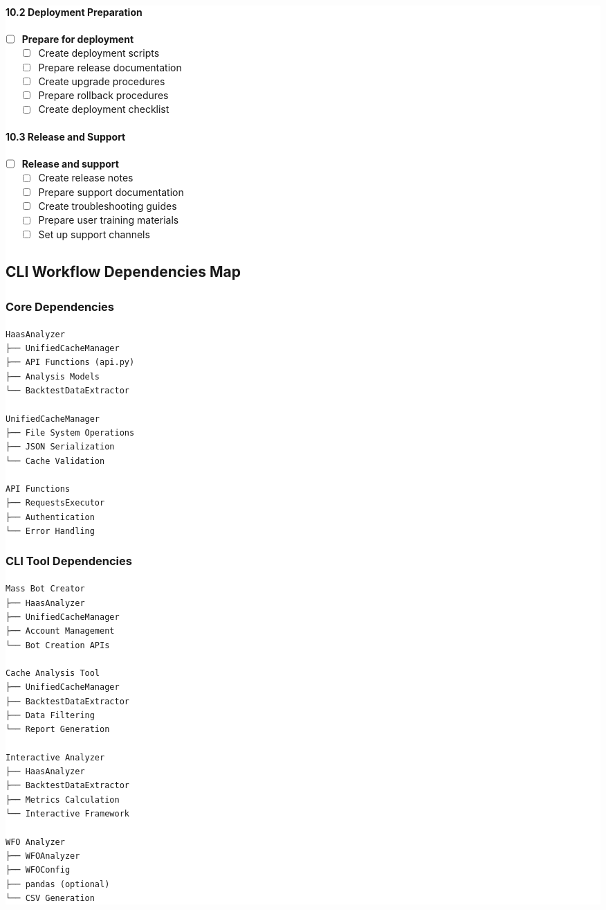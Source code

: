 #### 10.2 Deployment Preparation
- [ ] **Prepare for deployment**
  - [ ] Create deployment scripts
  - [ ] Prepare release documentation
  - [ ] Create upgrade procedures
  - [ ] Prepare rollback procedures
  - [ ] Create deployment checklist

#### 10.3 Release and Support
- [ ] **Release and support**
  - [ ] Create release notes
  - [ ] Prepare support documentation
  - [ ] Create troubleshooting guides
  - [ ] Prepare user training materials
  - [ ] Set up support channels

## CLI Workflow Dependencies Map

### Core Dependencies
```
HaasAnalyzer
├── UnifiedCacheManager
├── API Functions (api.py)
├── Analysis Models
└── BacktestDataExtractor

UnifiedCacheManager
├── File System Operations
├── JSON Serialization
└── Cache Validation

API Functions
├── RequestsExecutor
├── Authentication
└── Error Handling
```

### CLI Tool Dependencies
```
Mass Bot Creator
├── HaasAnalyzer
├── UnifiedCacheManager
├── Account Management
└── Bot Creation APIs

Cache Analysis Tool
├── UnifiedCacheManager
├── BacktestDataExtractor
├── Data Filtering
└── Report Generation

Interactive Analyzer
├── HaasAnalyzer
├── BacktestDataExtractor
├── Metrics Calculation
└── Interactive Framework

WFO Analyzer
├── WFOAnalyzer
├── WFOConfig
├── pandas (optional)
└── CSV Generation

```